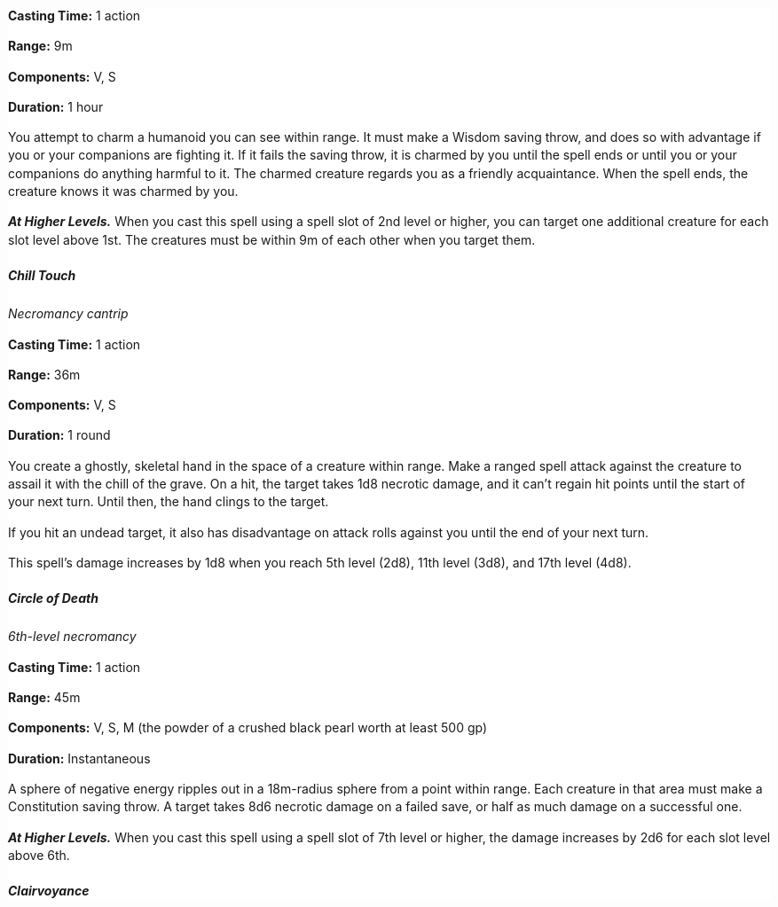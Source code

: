 **Casting Time:** 1 action

**Range:** 9m

**Components:** V, S

**Duration:** 1 hour

You attempt to charm a humanoid you can see within range. It must make a Wisdom saving throw, and does so with advantage if you or your companions are fighting it. If it fails the saving throw, it is charmed by you until the spell ends or until you or your companions do anything harmful to it. The charmed creature regards you as a friendly acquaintance. When the spell ends, the creature knows it was charmed by you.

**_At Higher Levels._** When you cast this spell using a spell slot of 2nd level or higher, you can target one additional creature for each slot level above 1st. The creatures must be within 9m of each other when you target them.

##### Chill Touch

_Necromancy cantrip_

**Casting Time:** 1 action

**Range:** 36m

**Components:** V, S

**Duration:** 1 round

You create a ghostly, skeletal hand in the space of a creature within range. Make a ranged spell attack against the creature to assail it with the chill of the grave. On a hit, the target takes 1d8 necrotic damage, and it can’t regain hit points until the start of your next turn. Until then, the hand clings to the target.

If you hit an undead target, it also has disadvantage on attack rolls against you until the end of your next turn.

This spell’s damage increases by 1d8 when you reach 5th level (2d8), 11th level (3d8), and 17th level (4d8).

##### Circle of Death

_6th-level necromancy_

**Casting Time:** 1 action

**Range:** 45m

**Components:** V, S, M (the powder of a crushed black pearl worth at least 500 gp)

**Duration:** Instantaneous

A sphere of negative energy ripples out in a 18m-radius sphere from a point within range. Each creature in that area must make a Constitution saving throw. A target takes 8d6 necrotic damage on a failed save, or half as much damage on a successful one.

**_At Higher Levels._** When you cast this spell using a spell slot of 7th level or higher, the damage increases by 2d6 for each slot level above 6th.

##### Clairvoyance
